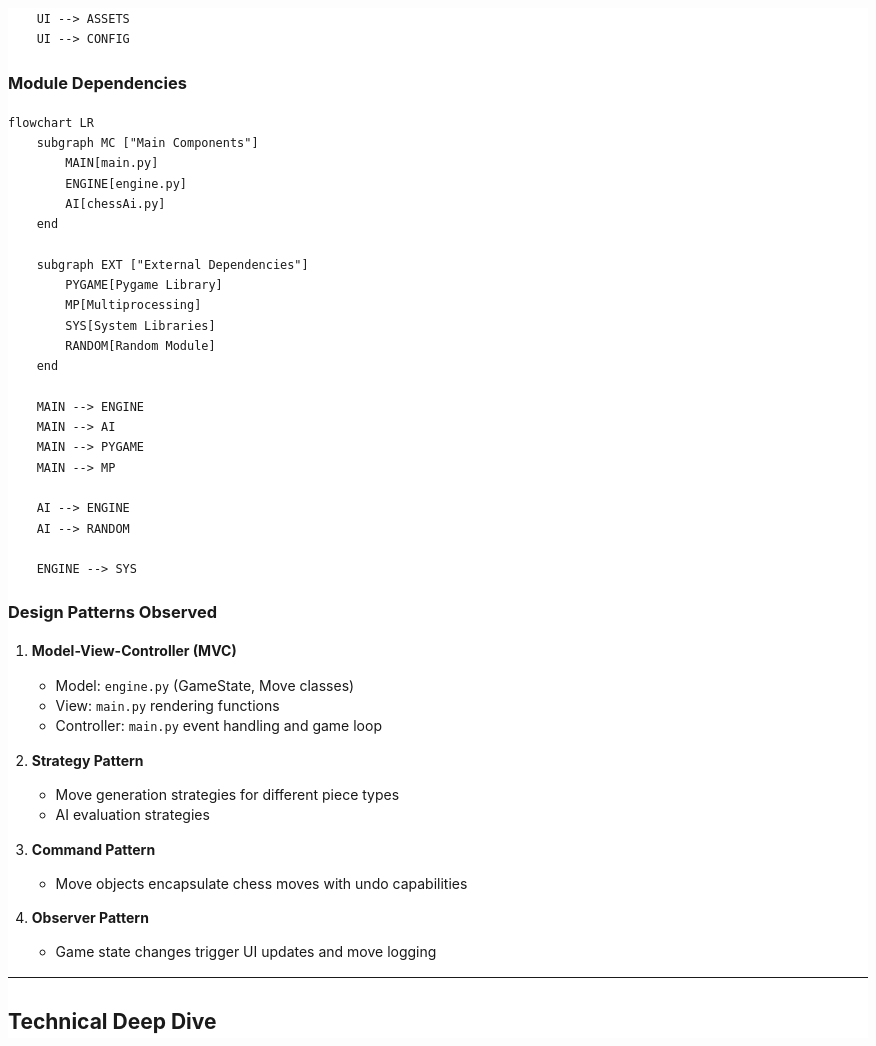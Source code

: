 ```mermaid
    UI --> ASSETS
    UI --> CONFIG
```

### Module Dependencies

```mermaid
flowchart LR
    subgraph MC ["Main Components"]
        MAIN[main.py]
        ENGINE[engine.py]
        AI[chessAi.py]
    end
    
    subgraph EXT ["External Dependencies"]
        PYGAME[Pygame Library]
        MP[Multiprocessing]
        SYS[System Libraries]
        RANDOM[Random Module]
    end
    
    MAIN --> ENGINE
    MAIN --> AI
    MAIN --> PYGAME
    MAIN --> MP
    
    AI --> ENGINE
    AI --> RANDOM
    
    ENGINE --> SYS
```

### Design Patterns Observed

1. **Model-View-Controller (MVC)**
   - Model: `engine.py` (GameState, Move classes)
   - View: `main.py` rendering functions
   - Controller: `main.py` event handling and game loop

2. **Strategy Pattern**
   - Move generation strategies for different piece types
   - AI evaluation strategies

3. **Command Pattern**
   - Move objects encapsulate chess moves with undo capabilities

4. **Observer Pattern**
   - Game state changes trigger UI updates and move logging

---

## Technical Deep Dive
